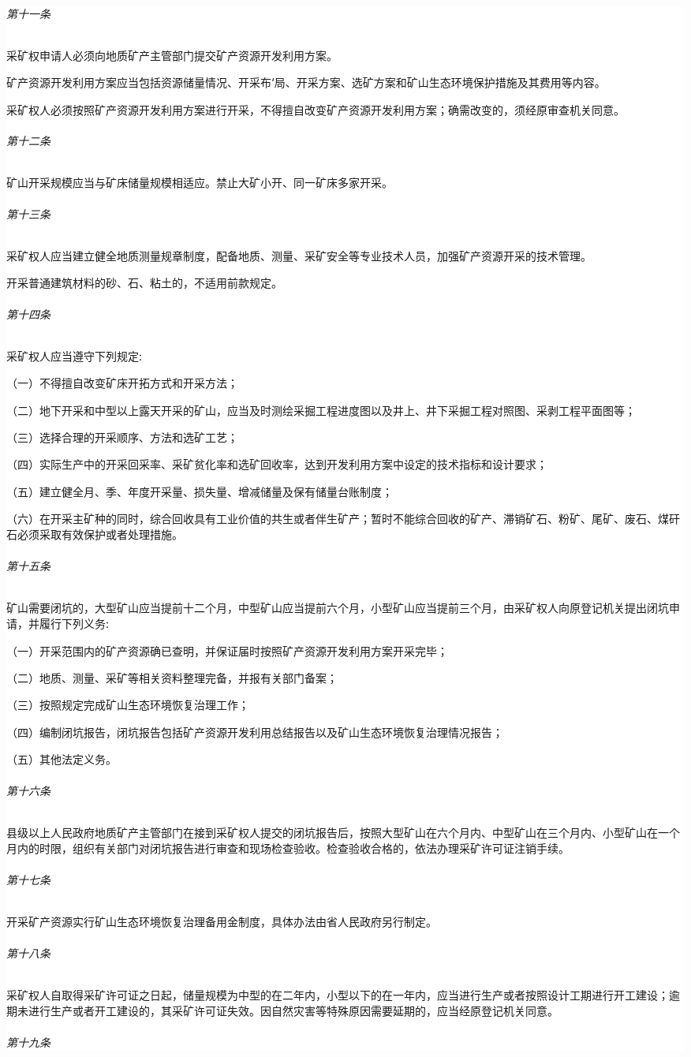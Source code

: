 ###### 第十一条

采矿权申请人必须向地质矿产主管部门提交矿产资源开发利用方案。

矿产资源开发利用方案应当包括资源储量情况、开采布‘局、开采方案、选矿方案和矿山生态环境保护措施及其费用等内容。

采矿权人必须按照矿产资源开发利用方案进行开采，不得擅自改变矿产资源开发利用方案；确需改变的，须经原审查机关同意。

###### 第十二条

矿山开采规模应当与矿床储量规模相适应。禁止大矿小开、同一矿床多家开采。

###### 第十三条

采矿权人应当建立健全地质测量规章制度，配备地质、测量、采矿安全等专业技术人员，加强矿产资源开采的技术管理。

开采普通建筑材料的砂、石、粘土的，不适用前款规定。

###### 第十四条

采矿权人应当遵守下列规定:

（一）不得擅自改变矿床开拓方式和开采方法；

（二）地下开采和中型以上露天开采的矿山，应当及时测绘采掘工程进度图以及井上、井下采掘工程对照图、采剥工程平面图等；

（三）选择合理的开采顺序、方法和选矿工艺；

（四）实际生产中的开采回采率、采矿贫化率和选矿回收率，达到开发利用方案中设定的技术指标和设计要求；

（五）建立健全月、季、年度开采量、损失量、增减储量及保有储量台账制度；

（六）在开采主矿种的同时，综合回收具有工业价值的共生或者伴生矿产；暂时不能综合回收的矿产、滞销矿石、粉矿、尾矿、废石、煤矸石必须采取有效保护或者处理措施。

###### 第十五条

矿山需要闭坑的，大型矿山应当提前十二个月，中型矿山应当提前六个月，小型矿山应当提前三个月，由采矿权人向原登记机关提出闭坑申请，并履行下列义务:

（一）开采范围内的矿产资源确已查明，并保证届时按照矿产资源开发利用方案开采完毕；

（二）地质、测量、采矿等相关资料整理完备，并报有关部门备案；

（三）按照规定完成矿山生态环境恢复治理工作；

（四）编制闭坑报告，闭坑报告包括矿产资源开发利用总结报告以及矿山生态环境恢复治理情况报告；

（五）其他法定义务。

###### 第十六条

县级以上人民政府地质矿产主管部门在接到采矿权人提交的闭坑报告后，按照大型矿山在六个月内、中型矿山在三个月内、小型矿山在一个月内的时限，组织有关部门对闭坑报告进行审查和现场检查验收。检查验收合格的，依法办理采矿许可证注销手续。

###### 第十七条

开采矿产资源实行矿山生态环境恢复治理备用金制度，具体办法由省人民政府另行制定。

###### 第十八条

采矿权人自取得采矿许可证之日起，储量规模为中型的在二年内，小型以下的在一年内，应当进行生产或者按照设计工期进行开工建设；逾期未进行生产或者开工建设的，其采矿许可证失效。因自然灾害等特殊原因需要延期的，应当经原登记机关同意。

###### 第十九条
